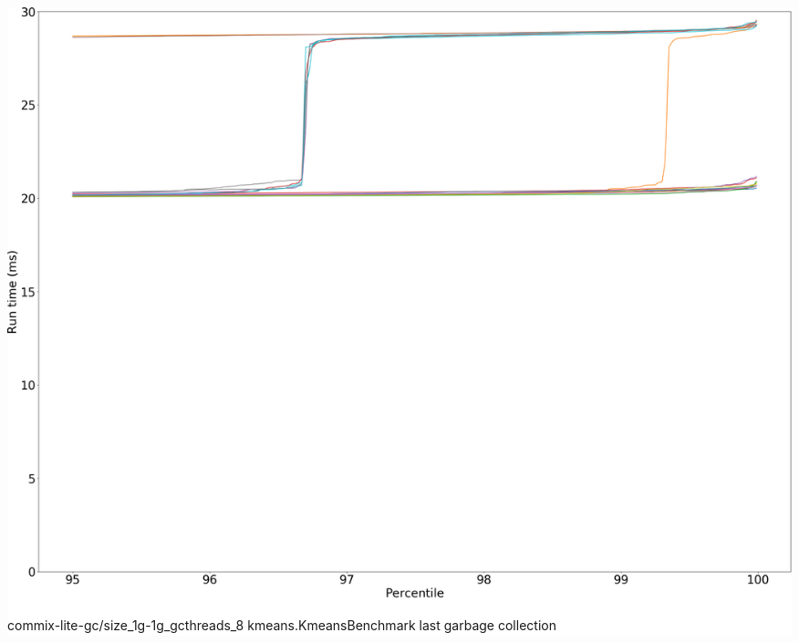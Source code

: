 ![kmeans.KmeansBenchmark commix-lite-gc/size_1g-1g_gcthreads_8](percentile_95plus_kmeans.KmeansBenchmark_conf1.png)

commix-lite-gc/size_1g-1g_gcthreads_8 kmeans.KmeansBenchmark last garbage collection
